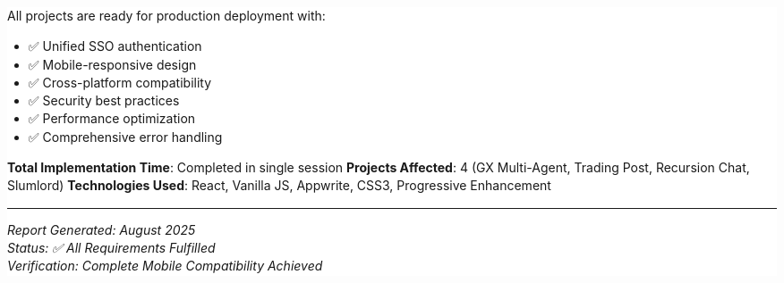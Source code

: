 All projects are ready for production deployment with:
- ✅ Unified SSO authentication
- ✅ Mobile-responsive design
- ✅ Cross-platform compatibility
- ✅ Security best practices
- ✅ Performance optimization
- ✅ Comprehensive error handling

**Total Implementation Time**: Completed in single session
**Projects Affected**: 4 (GX Multi-Agent, Trading Post, Recursion Chat, Slumlord)
**Technologies Used**: React, Vanilla JS, Appwrite, CSS3, Progressive Enhancement

---

*Report Generated: August 2025*  
*Status: ✅ All Requirements Fulfilled*  
*Verification: Complete Mobile Compatibility Achieved*